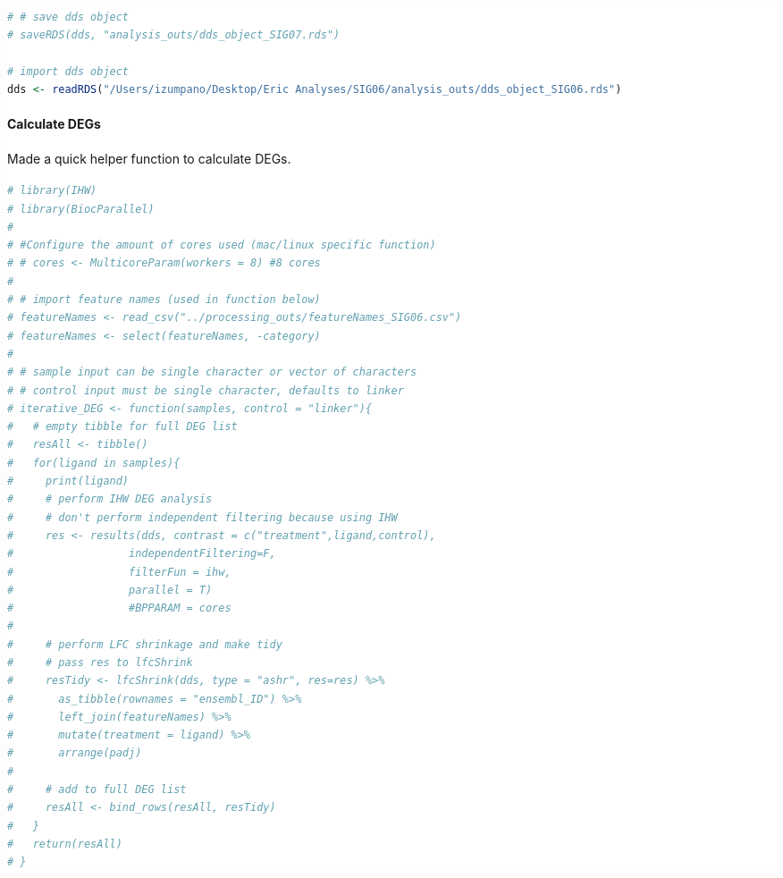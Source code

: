 ``` r
# # save dds object
# saveRDS(dds, "analysis_outs/dds_object_SIG07.rds")

# import dds object
dds <- readRDS("/Users/izumpano/Desktop/Eric Analyses/SIG06/analysis_outs/dds_object_SIG06.rds")
```

#### Calculate DEGs

Made a quick helper function to calculate DEGs.

``` r
# library(IHW)
# library(BiocParallel)
# 
# #Configure the amount of cores used (mac/linux specific function)
# # cores <- MulticoreParam(workers = 8) #8 cores
# 
# # import feature names (used in function below)
# featureNames <- read_csv("../processing_outs/featureNames_SIG06.csv")
# featureNames <- select(featureNames, -category)
# 
# # sample input can be single character or vector of characters
# # control input must be single character, defaults to linker
# iterative_DEG <- function(samples, control = "linker"){
#   # empty tibble for full DEG list
#   resAll <- tibble()
#   for(ligand in samples){
#     print(ligand)
#     # perform IHW DEG analysis
#     # don't perform independent filtering because using IHW
#     res <- results(dds, contrast = c("treatment",ligand,control),
#                  independentFiltering=F,
#                  filterFun = ihw,
#                  parallel = T)
#                  #BPPARAM = cores 
#     
#     # perform LFC shrinkage and make tidy
#     # pass res to lfcShrink
#     resTidy <- lfcShrink(dds, type = "ashr", res=res) %>%
#       as_tibble(rownames = "ensembl_ID") %>%
#       left_join(featureNames) %>%
#       mutate(treatment = ligand) %>%
#       arrange(padj)
#     
#     # add to full DEG list
#     resAll <- bind_rows(resAll, resTidy)
#   }
#   return(resAll)
# }
```
